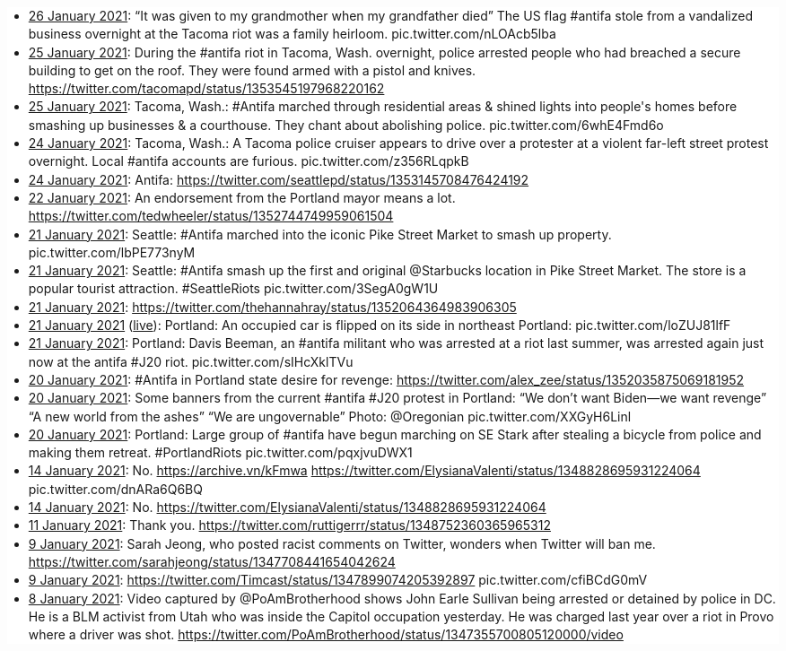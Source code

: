 * [26 January 2021](https://web.archive.org/web/20210126010807/https://twitter.com/MrAndyNgo/status/1353872280699465728): “It was given to my grandmother when my grandfather died”   The US flag  #antifa  stole from a vandalized business overnight at the Tacoma riot was a family heirloom. pic.twitter.com/nLOAcb5lba
* [25 January 2021](https://web.archive.org/web/20210125132500/https://twitter.com/MrAndyNgo/status/1353695241119932418): During the  #antifa  riot in Tacoma, Wash. overnight, police arrested people who had breached a secure building to get on the roof. They were found armed with a pistol and knives. https://twitter.com/tacomapd/status/1353545197968220162
* [25 January 2021](https://web.archive.org/web/20210125084847/https://twitter.com/MrAndyNgo/status/1353625759898869760): Tacoma, Wash.:  #Antifa  marched through residential areas & shined lights into people's homes before smashing up businesses & a courthouse. They chant about abolishing police. pic.twitter.com/6whE4Fmd6o
* [24 January 2021](https://web.archive.org/web/20210124071422/https://twitter.com/MrAndyNgo/status/1353239596495204355): Tacoma, Wash.: A Tacoma police cruiser appears to drive over a protester at a violent far-left street protest overnight. Local  #antifa  accounts are furious. pic.twitter.com/z356RLqpkB
* [24 January 2021](https://web.archive.org/web/20210124013233/https://twitter.com/MrAndyNgo/status/1353153644041007104): Antifa: https://twitter.com/seattlepd/status/1353145708476424192
* [22 January 2021](https://web.archive.org/web/20210122222830/https://twitter.com/MrAndyNgo/status/1352744921241968645): An endorsement from the Portland mayor means a lot. https://twitter.com/tedwheeler/status/1352744749959061504
* [21 January 2021](https://web.archive.org/web/20210121085539/https://twitter.com/MrAndyNgo/status/1352177927698444288): Seattle:  #Antifa  marched into the iconic Pike Street Market to smash up property. pic.twitter.com/lbPE773nyM
* [21 January 2021](https://web.archive.org/web/20210121085423/https://twitter.com/MrAndyNgo/status/1352177641219096577): Seattle:  #Antifa  smash up the first and original  @Starbucks  location in Pike Street Market. The store is a popular tourist attraction.  #SeattleRiots  pic.twitter.com/3SegA0gW1U
* [21 January 2021](https://web.archive.org/web/20210121014038/https://twitter.com/MrAndyNgo/status/1352068483362783233): https://twitter.com/thehannahray/status/1352064364983906305
* [21 January 2021](https://web.archive.org/web/20210121014038/https://twitter.com/MrAndyNgo/status/1352068483362783233) ([live](https://twitter.com/MrAndyNgo/status/1352064563445952520)): Portland: An occupied car is flipped on its side in northeast Portland: pic.twitter.com/loZUJ81lfF
* [21 January 2021](https://web.archive.org/web/20210121005058/https://twitter.com/MrAndyNgo/status/1352055968180350979): Portland: Davis Beeman, an  #antifa  militant who was arrested at a riot last summer, was arrested again just now at the antifa  #J20  riot. pic.twitter.com/sIHcXklTVu
* [20 January 2021](https://web.archive.org/web/20210120233908/https://twitter.com/MrAndyNgo/status/1352037920090312710): #Antifa  in Portland state desire for revenge: https://twitter.com/alex_zee/status/1352035875069181952
* [20 January 2021](https://web.archive.org/web/20210120233648/https://twitter.com/MrAndyNgo/status/1352037316903251968): Some banners from the current  #antifa   #J20  protest in Portland:   “We don’t want Biden—we want revenge” “A new world from the ashes” “We are ungovernable”  Photo:  @Oregonian  pic.twitter.com/XXGyH6Linl
* [20 January 2021](https://web.archive.org/web/20210120231808/https://twitter.com/MrAndyNgo/status/1352032597715652608): Portland: Large group of  #antifa  have begun marching on SE Stark after stealing a bicycle from police and making them retreat.  #PortlandRiots  pic.twitter.com/pqxjvuDWX1
* [14 January 2021](https://web.archive.org/web/20210114131147/https://twitter.com/MrAndyNgo/status/1349705740588621831): No.  https://archive.vn/kFmwa   https://twitter.com/ElysianaValenti/status/1348828695931224064  pic.twitter.com/dnARa6Q6BQ
* [14 January 2021](https://web.archive.org/web/20210114130702/https://twitter.com/MrAndyNgo/status/1349704544675098625): No. https://twitter.com/ElysianaValenti/status/1348828695931224064
* [11 January 2021](https://web.archive.org/web/20210111224351/https://twitter.com/MrAndyNgo/status/1348754179230216197): Thank you. https://twitter.com/ruttigerrr/status/1348752360365965312
* [ 9 January 2021](https://web.archive.org/web/20210109185049/https://twitter.com/MrAndyNgo/status/1347979033431183361): Sarah Jeong, who posted racist comments on Twitter, wonders when Twitter will ban me. https://twitter.com/sarahjeong/status/1347708441654042624
* [ 9 January 2021](https://web.archive.org/web/20210109133722/https://twitter.com/MrAndyNgo/status/1347900103340732416): https://twitter.com/Timcast/status/1347899074205392897  pic.twitter.com/cfiBCdG0mV
* [ 8 January 2021](https://web.archive.org/web/20210108015842/https://twitter.com/MrAndyNgo/status/1347361990763806722): Video captured by  @PoAmBrotherhood  shows John Earle Sullivan being arrested or detained by police in DC. He is a BLM activist from Utah who was inside the Capitol occupation yesterday. He was charged last year over a riot in Provo where a driver was shot.  https://twitter.com/PoAmBrotherhood/status/1347355700805120000/video